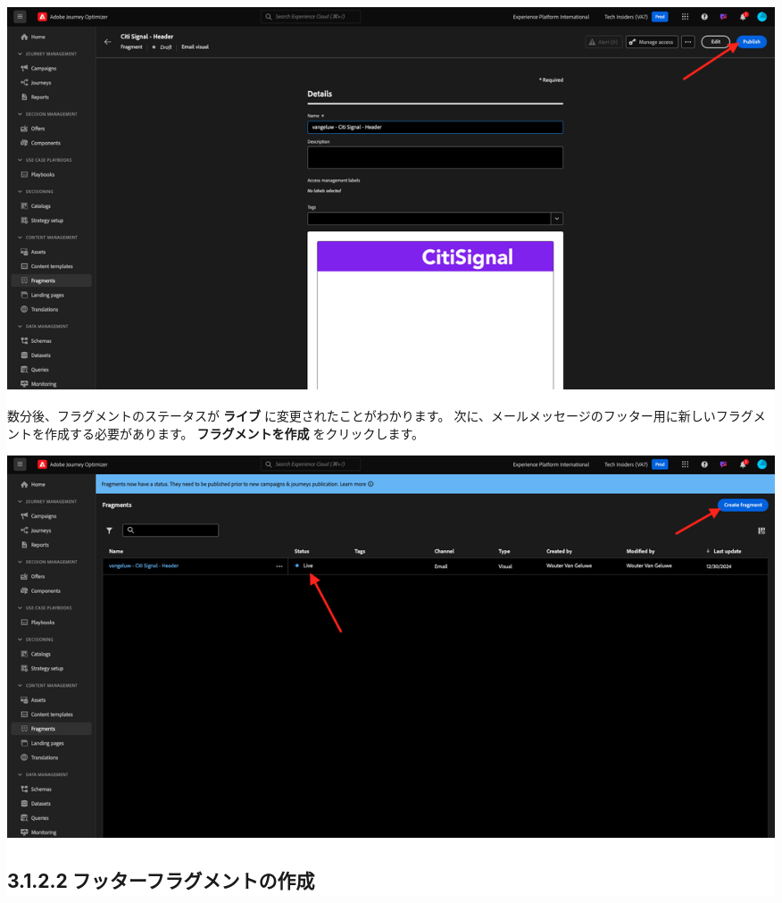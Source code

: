 ![Journey Optimizer](./images/fragm10.png)

数分後、フラグメントのステータスが **ライブ** に変更されたことがわかります。
次に、メールメッセージのフッター用に新しいフラグメントを作成する必要があります。 **フラグメントを作成** をクリックします。

![Journey Optimizer](./images/fragm11.png)

## 3.1.2.2 フッターフラグメントの作成
